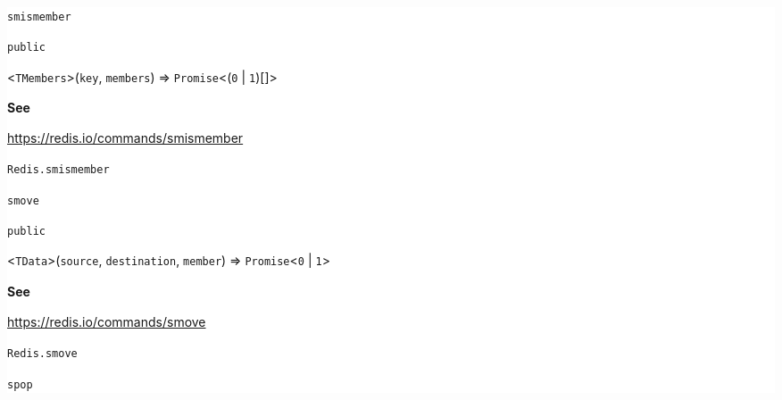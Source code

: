 <a id="smismember"></a> `smismember`

</td>
<td>

`public`

</td>
<td>

\<`TMembers`\>(`key`, `members`) => `Promise`\<(`0` \| `1`)[]\>

</td>
<td>

**See**

https://redis.io/commands/smismember

</td>
<td>

`Redis.smismember`

</td>
</tr>
<tr>
<td>

<a id="smove"></a> `smove`

</td>
<td>

`public`

</td>
<td>

\<`TData`\>(`source`, `destination`, `member`) => `Promise`\<`0` \| `1`\>

</td>
<td>

**See**

https://redis.io/commands/smove

</td>
<td>

`Redis.smove`

</td>
</tr>
<tr>
<td>

<a id="spop"></a> `spop`

</td>
<td>
